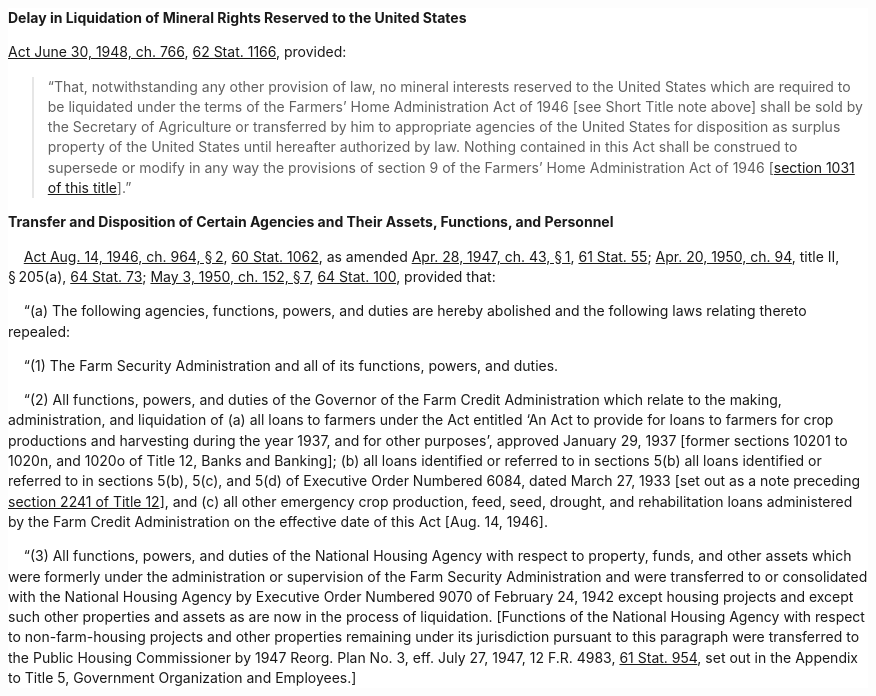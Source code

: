  __Delay in Liquidation of Mineral Rights Reserved to the United States__ 

[Act June 30, 1948, ch. 766][/us/act/1948-06-30/ch766], [62 Stat. 1166][/us/stat/62/1166], provided: 

> “That, notwithstanding any other provision of law, no mineral interests reserved to the United States which are required to be liquidated under the terms of the Farmers’ Home Administration Act of 1946 \[see Short Title note above\] shall be sold by the Secretary of Agriculture or transferred by him to appropriate agencies of the United States for disposition as surplus property of the United States until hereafter authorized by law. Nothing contained in this Act shall be construed to supersede or modify in any way the provisions of section 9 of the Farmers’ Home Administration Act of 1946 \[[section 1031 of this title][/us/usc/t7/s1031]\].”

 __Transfer and Disposition of Certain Agencies and Their Assets, Functions, and Personnel__ 

    [Act Aug. 14, 1946, ch. 964, § 2][/us/act/1946-08-14/ch964/s2], [60 Stat. 1062][/us/stat/60/1062], as amended [Apr. 28, 1947, ch. 43, § 1][/us/act/1947-04-28/ch43/s1], [61 Stat. 55][/us/stat/61/55]; [Apr. 20, 1950, ch. 94][/us/act/1950-04-20/ch94], title II, § 205(a), [64 Stat. 73][/us/stat/64/73]; [May 3, 1950, ch. 152, § 7][/us/act/1950-05-03/ch152/s7], [64 Stat. 100][/us/stat/64/100], provided that:

    “(a) The following agencies, functions, powers, and duties are hereby abolished and the following laws relating thereto repealed:

    “(1) The Farm Security Administration and all of its functions, powers, and duties.

    “(2) All functions, powers, and duties of the Governor of the Farm Credit Administration which relate to the making, administration, and liquidation of (a) all loans to farmers under the Act entitled ‘An Act to provide for loans to farmers for crop productions and harvesting during the year 1937, and for other purposes’, approved January 29, 1937 \[former sections 10201 to 1020n, and 1020o of Title 12, Banks and Banking\]; (b) all loans identified or referred to in sections 5(b) all loans identified or referred to in sections 5(b), 5(c), and 5(d) of Executive Order Numbered 6084, dated March 27, 1933 \[set out as a note preceding [section 2241 of Title 12][/us/usc/t12/s2241]\], and (c) all other emergency crop production, feed, seed, drought, and rehabilitation loans administered by the Farm Credit Administration on the effective date of this Act \[Aug. 14, 1946\].

    “(3) All functions, powers, and duties of the National Housing Agency with respect to property, funds, and other assets which were formerly under the administration or supervision of the Farm Security Administration and were transferred to or consolidated with the National Housing Agency by Executive Order Numbered 9070 of February 24, 1942 except housing projects and except such other properties and assets as are now in the process of liquidation. \[Functions of the National Housing Agency with respect to non-farm-housing projects and other properties remaining under its jurisdiction pursuant to this paragraph were transferred to the Public Housing Commissioner by 1947 Reorg. Plan No. 3, eff. July 27, 1947, 12 F.R. 4983, [61 Stat. 954][/us/stat/61/954], set out in the Appendix to Title 5, Government Organization and Employees.\]


[/us/pl/87/128/s341/a]: https://publicdocs.github.io/go/links?ns=uslm&ref=%2Fus%2Fpl%2F87%2F128%2Fs341%2Fa
[/us/stat/75/318]: https://publicdocs.github.io/go/links?ns=uslm&ref=%2Fus%2Fstat%2F75%2F318
[/us/act/1937-07-22/ch517]: https://publicdocs.github.io/go/links?ns=uslm&ref=%2Fus%2Fact%2F1937-07-22%2Fch517
[/us/stat/50/522]: https://publicdocs.github.io/go/links?ns=uslm&ref=%2Fus%2Fstat%2F50%2F522
[/us/act/1946-08-14/ch964/s5]: https://publicdocs.github.io/go/links?ns=uslm&ref=%2Fus%2Fact%2F1946-08-14%2Fch964%2Fs5
[/us/stat/60/1072]: https://publicdocs.github.io/go/links?ns=uslm&ref=%2Fus%2Fstat%2F60%2F1072
[/us/act/1953-06-30/ch174/s2]: https://publicdocs.github.io/go/links?ns=uslm&ref=%2Fus%2Fact%2F1953-06-30%2Fch174%2Fs2
[/us/stat/67/132]: https://publicdocs.github.io/go/links?ns=uslm&ref=%2Fus%2Fstat%2F67%2F132
[/us/act/1956-08-01/ch829/s1/a]: https://publicdocs.github.io/go/links?ns=uslm&ref=%2Fus%2Fact%2F1956-08-01%2Fch829%2Fs1%2Fa
[/us/stat/70/801]: https://publicdocs.github.io/go/links?ns=uslm&ref=%2Fus%2Fstat%2F70%2F801
[/us/pl/85/857/s13/j]: https://publicdocs.github.io/go/links?ns=uslm&ref=%2Fus%2Fpl%2F85%2F857%2Fs13%2Fj
[/us/stat/72/1265]: https://publicdocs.github.io/go/links?ns=uslm&ref=%2Fus%2Fstat%2F72%2F1265
[/us/act/1937-07-22/ch517]: https://publicdocs.github.io/go/links?ns=uslm&ref=%2Fus%2Fact%2F1937-07-22%2Fch517
[/us/stat/50/523]: https://publicdocs.github.io/go/links?ns=uslm&ref=%2Fus%2Fstat%2F50%2F523
[/us/act/1946-08-14/ch964/s5]: https://publicdocs.github.io/go/links?ns=uslm&ref=%2Fus%2Fact%2F1946-08-14%2Fch964%2Fs5
[/us/stat/60/1072]: https://publicdocs.github.io/go/links?ns=uslm&ref=%2Fus%2Fstat%2F60%2F1072
[/us/act/1956-08-01/ch829/s1/d]: https://publicdocs.github.io/go/links?ns=uslm&ref=%2Fus%2Fact%2F1956-08-01%2Fch829%2Fs1%2Fd
[/us/stat/70/801]: https://publicdocs.github.io/go/links?ns=uslm&ref=%2Fus%2Fstat%2F70%2F801
[/us/act/1937-07-22/ch517]: https://publicdocs.github.io/go/links?ns=uslm&ref=%2Fus%2Fact%2F1937-07-22%2Fch517
[/us/stat/50/523]: https://publicdocs.github.io/go/links?ns=uslm&ref=%2Fus%2Fstat%2F50%2F523
[/us/act/1946-08-14/ch964/s5]: https://publicdocs.github.io/go/links?ns=uslm&ref=%2Fus%2Fact%2F1946-08-14%2Fch964%2Fs5
[/us/stat/60/1072]: https://publicdocs.github.io/go/links?ns=uslm&ref=%2Fus%2Fstat%2F60%2F1072
[/us/act/1948-06-19/ch551/s1]: https://publicdocs.github.io/go/links?ns=uslm&ref=%2Fus%2Fact%2F1948-06-19%2Fch551%2Fs1
[/us/stat/62/534]: https://publicdocs.github.io/go/links?ns=uslm&ref=%2Fus%2Fstat%2F62%2F534
[/us/act/1954-07-22/ch562/s1/a]: https://publicdocs.github.io/go/links?ns=uslm&ref=%2Fus%2Fact%2F1954-07-22%2Fch562%2Fs1%2Fa
[/us/stat/68/525]: https://publicdocs.github.io/go/links?ns=uslm&ref=%2Fus%2Fstat%2F68%2F525
[/us/act/1956-08-01/ch829/s1/e]: https://publicdocs.github.io/go/links?ns=uslm&ref=%2Fus%2Fact%2F1956-08-01%2Fch829%2Fs1%2Fe
[/us/stat/70/801]: https://publicdocs.github.io/go/links?ns=uslm&ref=%2Fus%2Fstat%2F70%2F801
[/us/act/1937-07-22/ch517]: https://publicdocs.github.io/go/links?ns=uslm&ref=%2Fus%2Fact%2F1937-07-22%2Fch517
[/us/stat/50/524]: https://publicdocs.github.io/go/links?ns=uslm&ref=%2Fus%2Fstat%2F50%2F524
[/us/act/1946-08-14/ch964/s5]: https://publicdocs.github.io/go/links?ns=uslm&ref=%2Fus%2Fact%2F1946-08-14%2Fch964%2Fs5
[/us/stat/60/1072]: https://publicdocs.github.io/go/links?ns=uslm&ref=%2Fus%2Fstat%2F60%2F1072
[/us/act/1951-08-23/ch344/s1]: https://publicdocs.github.io/go/links?ns=uslm&ref=%2Fus%2Fact%2F1951-08-23%2Fch344%2Fs1
[/us/stat/65/197]: https://publicdocs.github.io/go/links?ns=uslm&ref=%2Fus%2Fstat%2F65%2F197
[/us/act/1956-08-03/ch950/s9/a]: https://publicdocs.github.io/go/links?ns=uslm&ref=%2Fus%2Fact%2F1956-08-03%2Fch950%2Fs9%2Fa
[/us/stat/70/1034]: https://publicdocs.github.io/go/links?ns=uslm&ref=%2Fus%2Fstat%2F70%2F1034
[/us/act/1937-07-22/ch517]: https://publicdocs.github.io/go/links?ns=uslm&ref=%2Fus%2Fact%2F1937-07-22%2Fch517
[/us/stat/50/524]: https://publicdocs.github.io/go/links?ns=uslm&ref=%2Fus%2Fstat%2F50%2F524
[/us/act/1946-08-14/ch964/s5]: https://publicdocs.github.io/go/links?ns=uslm&ref=%2Fus%2Fact%2F1946-08-14%2Fch964%2Fs5
[/us/stat/60/1072]: https://publicdocs.github.io/go/links?ns=uslm&ref=%2Fus%2Fstat%2F60%2F1072
[/us/act/1937-07-22/ch517]: https://publicdocs.github.io/go/links?ns=uslm&ref=%2Fus%2Fact%2F1937-07-22%2Fch517
[/us/act/1946-08-14/ch964/s5]: https://publicdocs.github.io/go/links?ns=uslm&ref=%2Fus%2Fact%2F1946-08-14%2Fch964%2Fs5
[/us/stat/60/1072]: https://publicdocs.github.io/go/links?ns=uslm&ref=%2Fus%2Fstat%2F60%2F1072
[/us/act/1954-08-30/ch1076/s1/5]: https://publicdocs.github.io/go/links?ns=uslm&ref=%2Fus%2Fact%2F1954-08-30%2Fch1076%2Fs1%2F5
[/us/stat/68/966]: https://publicdocs.github.io/go/links?ns=uslm&ref=%2Fus%2Fstat%2F68%2F966
[/us/act/1937-07-22/ch517]: https://publicdocs.github.io/go/links?ns=uslm&ref=%2Fus%2Fact%2F1937-07-22%2Fch517
[/us/act/1946-08-14/ch964/s5]: https://publicdocs.github.io/go/links?ns=uslm&ref=%2Fus%2Fact%2F1946-08-14%2Fch964%2Fs5
[/us/stat/60/1072]: https://publicdocs.github.io/go/links?ns=uslm&ref=%2Fus%2Fstat%2F60%2F1072
[/us/act/1948-06-19/ch551]: https://publicdocs.github.io/go/links?ns=uslm&ref=%2Fus%2Fact%2F1948-06-19%2Fch551
[/us/stat/62/534]: https://publicdocs.github.io/go/links?ns=uslm&ref=%2Fus%2Fstat%2F62%2F534
[/us/act/1951-08-23/ch344/s1]: https://publicdocs.github.io/go/links?ns=uslm&ref=%2Fus%2Fact%2F1951-08-23%2Fch344%2Fs1
[/us/stat/65/197]: https://publicdocs.github.io/go/links?ns=uslm&ref=%2Fus%2Fstat%2F65%2F197
[/us/act/1954-07-22/ch562]: https://publicdocs.github.io/go/links?ns=uslm&ref=%2Fus%2Fact%2F1954-07-22%2Fch562
[/us/stat/68/525]: https://publicdocs.github.io/go/links?ns=uslm&ref=%2Fus%2Fstat%2F68%2F525
[/us/act/1955-08-09/ch633]: https://publicdocs.github.io/go/links?ns=uslm&ref=%2Fus%2Fact%2F1955-08-09%2Fch633
[/us/stat/69/544]: https://publicdocs.github.io/go/links?ns=uslm&ref=%2Fus%2Fstat%2F69%2F544
[/us/act/1956-08-01/ch829/s1/f]: https://publicdocs.github.io/go/links?ns=uslm&ref=%2Fus%2Fact%2F1956-08-01%2Fch829%2Fs1%2Ff
[/us/stat/70/802]: https://publicdocs.github.io/go/links?ns=uslm&ref=%2Fus%2Fstat%2F70%2F802
[/us/act/1937-07-22/ch517]: https://publicdocs.github.io/go/links?ns=uslm&ref=%2Fus%2Fact%2F1937-07-22%2Fch517
[/us/act/1946-08-14/ch964/s5]: https://publicdocs.github.io/go/links?ns=uslm&ref=%2Fus%2Fact%2F1946-08-14%2Fch964%2Fs5
[/us/stat/60/1072]: https://publicdocs.github.io/go/links?ns=uslm&ref=%2Fus%2Fstat%2F60%2F1072
[/us/act/1955-08-09/ch633/s4]: https://publicdocs.github.io/go/links?ns=uslm&ref=%2Fus%2Fact%2F1955-08-09%2Fch633%2Fs4
[/us/stat/69/554]: https://publicdocs.github.io/go/links?ns=uslm&ref=%2Fus%2Fstat%2F69%2F554
[/us/pl/85/748/s1/b]: https://publicdocs.github.io/go/links?ns=uslm&ref=%2Fus%2Fpl%2F85%2F748%2Fs1%2Fb
[/us/stat/72/841]: https://publicdocs.github.io/go/links?ns=uslm&ref=%2Fus%2Fstat%2F72%2F841
[/us/act/1937-07-22/ch517]: https://publicdocs.github.io/go/links?ns=uslm&ref=%2Fus%2Fact%2F1937-07-22%2Fch517
[/us/act/1946-08-14/ch964/s5]: https://publicdocs.github.io/go/links?ns=uslm&ref=%2Fus%2Fact%2F1946-08-14%2Fch964%2Fs5
[/us/stat/60/1072]: https://publicdocs.github.io/go/links?ns=uslm&ref=%2Fus%2Fstat%2F60%2F1072
[/us/act/1948-06-19/ch551]: https://publicdocs.github.io/go/links?ns=uslm&ref=%2Fus%2Fact%2F1948-06-19%2Fch551
[/us/stat/62/536]: https://publicdocs.github.io/go/links?ns=uslm&ref=%2Fus%2Fstat%2F62%2F536
[/us/act/1937-07-22/ch517]: https://publicdocs.github.io/go/links?ns=uslm&ref=%2Fus%2Fact%2F1937-07-22%2Fch517
[/us/stat/50/524]: https://publicdocs.github.io/go/links?ns=uslm&ref=%2Fus%2Fstat%2F50%2F524
[/us/pl/87/128/s341/a]: https://publicdocs.github.io/go/links?ns=uslm&ref=%2Fus%2Fpl%2F87%2F128%2Fs341%2Fa
[/us/usc/t7/s1921]: https://publicdocs.github.io/go/links?ns=uslm&ref=%2Fus%2Fusc%2Ft7%2Fs1921
[/us/usc/t7/s1921]: https://publicdocs.github.io/go/links?ns=uslm&ref=%2Fus%2Fusc%2Ft7%2Fs1921
[/us/act/1946-08-14/ch964/s1]: https://publicdocs.github.io/go/links?ns=uslm&ref=%2Fus%2Fact%2F1946-08-14%2Fch964%2Fs1
[/us/stat/60/1062]: https://publicdocs.github.io/go/links?ns=uslm&ref=%2Fus%2Fstat%2F60%2F1062
[/us/usc/t7/s1032a]: https://publicdocs.github.io/go/links?ns=uslm&ref=%2Fus%2Fusc%2Ft7%2Fs1032a
[/us/usc/t12/s371]: https://publicdocs.github.io/go/links?ns=uslm&ref=%2Fus%2Fusc%2Ft12%2Fs371
[/us/act/1948-06-30/ch766]: https://publicdocs.github.io/go/links?ns=uslm&ref=%2Fus%2Fact%2F1948-06-30%2Fch766
[/us/stat/62/1166]: https://publicdocs.github.io/go/links?ns=uslm&ref=%2Fus%2Fstat%2F62%2F1166
[/us/usc/t7/s1031]: https://publicdocs.github.io/go/links?ns=uslm&ref=%2Fus%2Fusc%2Ft7%2Fs1031
[/us/act/1946-08-14/ch964/s2]: https://publicdocs.github.io/go/links?ns=uslm&ref=%2Fus%2Fact%2F1946-08-14%2Fch964%2Fs2
[/us/stat/60/1062]: https://publicdocs.github.io/go/links?ns=uslm&ref=%2Fus%2Fstat%2F60%2F1062
[/us/act/1947-04-28/ch43/s1]: https://publicdocs.github.io/go/links?ns=uslm&ref=%2Fus%2Fact%2F1947-04-28%2Fch43%2Fs1
[/us/stat/61/55]: https://publicdocs.github.io/go/links?ns=uslm&ref=%2Fus%2Fstat%2F61%2F55
[/us/act/1950-04-20/ch94]: https://publicdocs.github.io/go/links?ns=uslm&ref=%2Fus%2Fact%2F1950-04-20%2Fch94
[/us/stat/64/73]: https://publicdocs.github.io/go/links?ns=uslm&ref=%2Fus%2Fstat%2F64%2F73
[/us/act/1950-05-03/ch152/s7]: https://publicdocs.github.io/go/links?ns=uslm&ref=%2Fus%2Fact%2F1950-05-03%2Fch152%2Fs7
[/us/stat/64/100]: https://publicdocs.github.io/go/links?ns=uslm&ref=%2Fus%2Fstat%2F64%2F100
[/us/usc/t12/s2241]: https://publicdocs.github.io/go/links?ns=uslm&ref=%2Fus%2Fusc%2Ft12%2Fs2241
[/us/stat/61/954]: https://publicdocs.github.io/go/links?ns=uslm&ref=%2Fus%2Fstat%2F61%2F954
[/us/usc/t7/s1000]: https://publicdocs.github.io/go/links?ns=uslm&ref=%2Fus%2Fusc%2Ft7%2Fs1000
[/us/stat/71/647]: https://publicdocs.github.io/go/links?ns=uslm&ref=%2Fus%2Fstat%2F71%2F647
[/us/act/1946-06-22/ch445]: https://publicdocs.github.io/go/links?ns=uslm&ref=%2Fus%2Fact%2F1946-06-22%2Fch445
[/us/stat/60/270]: https://publicdocs.github.io/go/links?ns=uslm&ref=%2Fus%2Fstat%2F60%2F270
[/us/act/1946-06-22/ch445]: https://publicdocs.github.io/go/links?ns=uslm&ref=%2Fus%2Fact%2F1946-06-22%2Fch445
[/us/stat/60/270]: https://publicdocs.github.io/go/links?ns=uslm&ref=%2Fus%2Fstat%2F60%2F270
[/us/act/1950-04-20/ch94]: https://publicdocs.github.io/go/links?ns=uslm&ref=%2Fus%2Fact%2F1950-04-20%2Fch94
[/us/stat/64/73]: https://publicdocs.github.io/go/links?ns=uslm&ref=%2Fus%2Fstat%2F64%2F73
[/us/act/1950-05-03/ch152/s7]: https://publicdocs.github.io/go/links?ns=uslm&ref=%2Fus%2Fact%2F1950-05-03%2Fch152%2Fs7
[/us/stat/64/100]: https://publicdocs.github.io/go/links?ns=uslm&ref=%2Fus%2Fstat%2F64%2F100
[/us/act/1946-06-22/ch445]: https://publicdocs.github.io/go/links?ns=uslm&ref=%2Fus%2Fact%2F1946-06-22%2Fch445
[/us/stat/60/294]: https://publicdocs.github.io/go/links?ns=uslm&ref=%2Fus%2Fstat%2F60%2F294
[/us/usc/t38/s694e/b]: https://publicdocs.github.io/go/links?ns=uslm&ref=%2Fus%2Fusc%2Ft38%2Fs694e%2Fb
[/us/usc/t7/s1001/b/2]: https://publicdocs.github.io/go/links?ns=uslm&ref=%2Fus%2Fusc%2Ft7%2Fs1001%2Fb%2F2
[/us/usc/t7/s1004]: https://publicdocs.github.io/go/links?ns=uslm&ref=%2Fus%2Fusc%2Ft7%2Fs1004
[/us/act/1945-05-05/ch109]: https://publicdocs.github.io/go/links?ns=uslm&ref=%2Fus%2Fact%2F1945-05-05%2Fch109
[/us/stat/59/161]: https://publicdocs.github.io/go/links?ns=uslm&ref=%2Fus%2Fstat%2F59%2F161
[/us/act/1944-06-28/ch296]: https://publicdocs.github.io/go/links?ns=uslm&ref=%2Fus%2Fact%2F1944-06-28%2Fch296
[/us/stat/58/457]: https://publicdocs.github.io/go/links?ns=uslm&ref=%2Fus%2Fstat%2F58%2F457
[/us/act/1943-07-12/ch215]: https://publicdocs.github.io/go/links?ns=uslm&ref=%2Fus%2Fact%2F1943-07-12%2Fch215
[/us/stat/57/427]: https://publicdocs.github.io/go/links?ns=uslm&ref=%2Fus%2Fstat%2F57%2F427
[/us/act/1942-07-22/ch516]: https://publicdocs.github.io/go/links?ns=uslm&ref=%2Fus%2Fact%2F1942-07-22%2Fch516
[/us/stat/56/695]: https://publicdocs.github.io/go/links?ns=uslm&ref=%2Fus%2Fstat%2F56%2F695
[/us/act/1941-07-01/ch267]: https://publicdocs.github.io/go/links?ns=uslm&ref=%2Fus%2Fact%2F1941-07-01%2Fch267
[/us/stat/55/439]: https://publicdocs.github.io/go/links?ns=uslm&ref=%2Fus%2Fstat%2F55%2F439
[/us/act/1940-06-25/ch421]: https://publicdocs.github.io/go/links?ns=uslm&ref=%2Fus%2Fact%2F1940-06-25%2Fch421
[/us/stat/54/564]: https://publicdocs.github.io/go/links?ns=uslm&ref=%2Fus%2Fstat%2F54%2F564